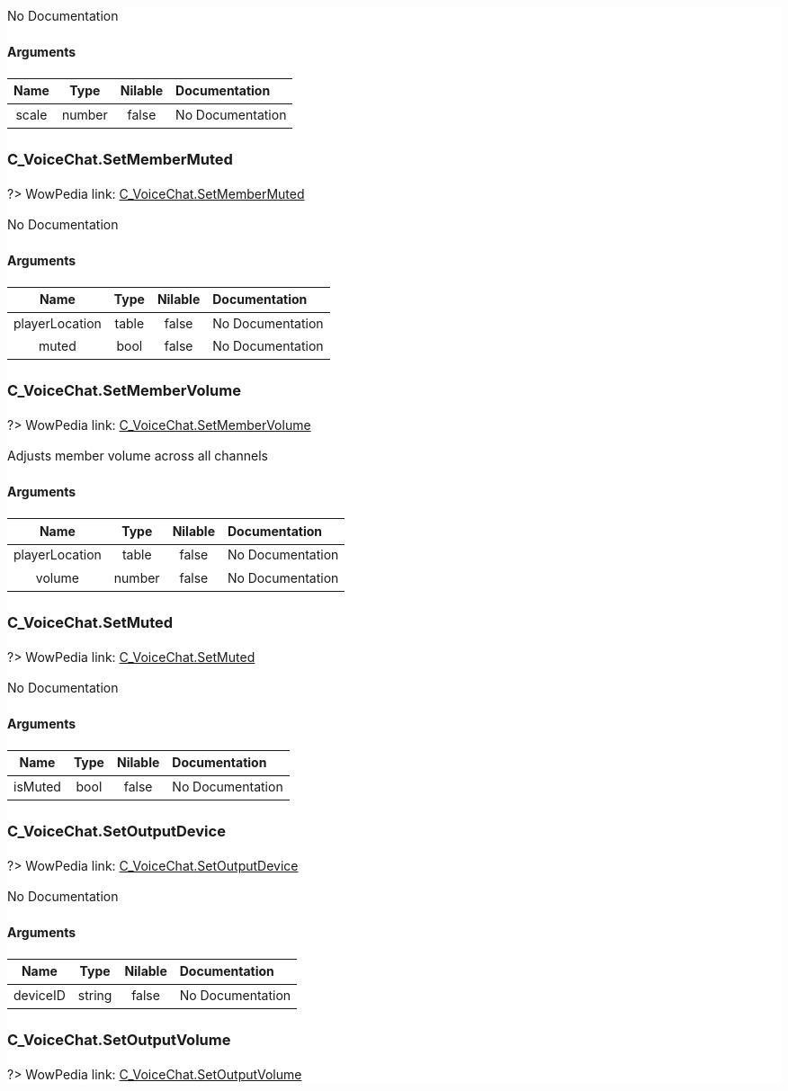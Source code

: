 No Documentation

#### Arguments
|Name|Type|Nilable|Documentation|
|:---:|:---:|:---:|:---|
|scale|number|false|No Documentation|
### C_VoiceChat.SetMemberMuted
?> WowPedia link: [C_VoiceChat.SetMemberMuted](https://wow.gamepedia.com/API_C_VoiceChat.SetMemberMuted)

No Documentation

#### Arguments
|Name|Type|Nilable|Documentation|
|:---:|:---:|:---:|:---|
|playerLocation|table|false|No Documentation|
|muted|bool|false|No Documentation|
### C_VoiceChat.SetMemberVolume
?> WowPedia link: [C_VoiceChat.SetMemberVolume](https://wow.gamepedia.com/API_C_VoiceChat.SetMemberVolume)

Adjusts member volume across all channels
#### Arguments
|Name|Type|Nilable|Documentation|
|:---:|:---:|:---:|:---|
|playerLocation|table|false|No Documentation|
|volume|number|false|No Documentation|
### C_VoiceChat.SetMuted
?> WowPedia link: [C_VoiceChat.SetMuted](https://wow.gamepedia.com/API_C_VoiceChat.SetMuted)

No Documentation

#### Arguments
|Name|Type|Nilable|Documentation|
|:---:|:---:|:---:|:---|
|isMuted|bool|false|No Documentation|
### C_VoiceChat.SetOutputDevice
?> WowPedia link: [C_VoiceChat.SetOutputDevice](https://wow.gamepedia.com/API_C_VoiceChat.SetOutputDevice)

No Documentation

#### Arguments
|Name|Type|Nilable|Documentation|
|:---:|:---:|:---:|:---|
|deviceID|string|false|No Documentation|
### C_VoiceChat.SetOutputVolume
?> WowPedia link: [C_VoiceChat.SetOutputVolume](https://wow.gamepedia.com/API_C_VoiceChat.SetOutputVolume)
